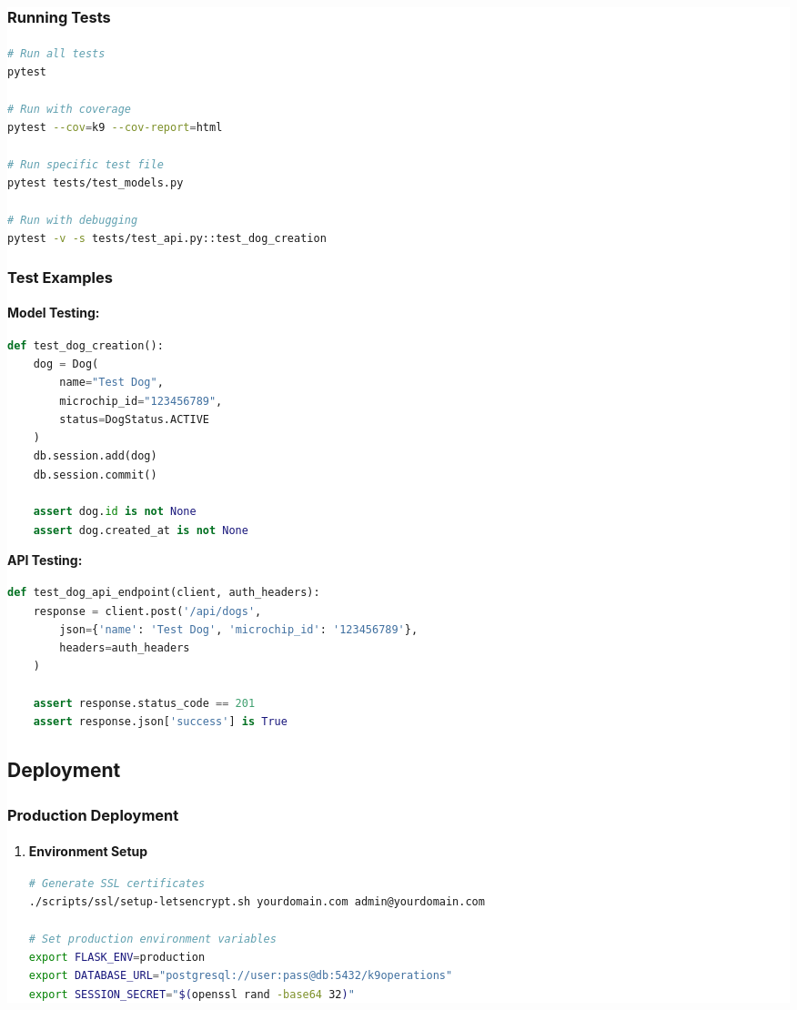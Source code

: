### Running Tests

```bash
# Run all tests
pytest

# Run with coverage
pytest --cov=k9 --cov-report=html

# Run specific test file
pytest tests/test_models.py

# Run with debugging
pytest -v -s tests/test_api.py::test_dog_creation
```

### Test Examples

**Model Testing:**
```python
def test_dog_creation():
    dog = Dog(
        name="Test Dog",
        microchip_id="123456789",
        status=DogStatus.ACTIVE
    )
    db.session.add(dog)
    db.session.commit()
    
    assert dog.id is not None
    assert dog.created_at is not None
```

**API Testing:**
```python
def test_dog_api_endpoint(client, auth_headers):
    response = client.post('/api/dogs', 
        json={'name': 'Test Dog', 'microchip_id': '123456789'},
        headers=auth_headers
    )
    
    assert response.status_code == 201
    assert response.json['success'] is True
```

## Deployment

### Production Deployment

1. **Environment Setup**
   ```bash
   # Generate SSL certificates
   ./scripts/ssl/setup-letsencrypt.sh yourdomain.com admin@yourdomain.com
   
   # Set production environment variables
   export FLASK_ENV=production
   export DATABASE_URL="postgresql://user:pass@db:5432/k9operations"
   export SESSION_SECRET="$(openssl rand -base64 32)"
   ```
